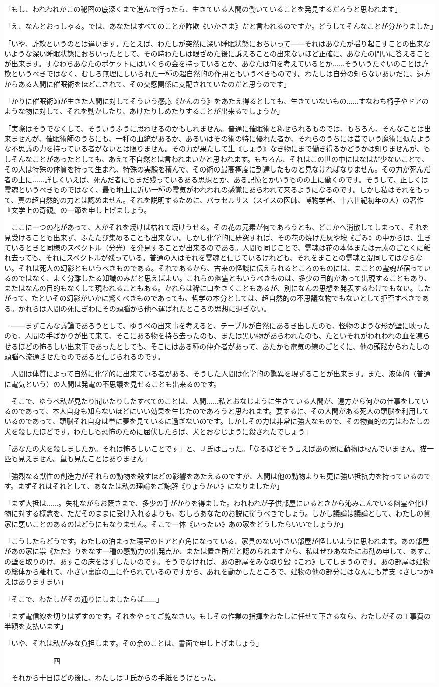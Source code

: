 「もし、われわれがこの秘密の底深くまで進んで行ったら、生きている人間の働いていることを発見するだろうと思われます」

「え、なんとおっしゃる。では、あなたはすべてのことが詐欺《いかさま》だと言われるのですか。どうしてそんなことが分かりました」

「いや、詐欺というのとは違います。たとえば、わたしが突然に深い睡眠状態におちいって――それはあなたが揺り起こすことの出来ないような深い睡眠状態におちいったとして、その時わたしは眼ざめた後に訴えることの出来ないほど正確に、あなたの問いに答えることが出来ます。すなわちあなたのポケットにはいくらの金を持っているとか、あなたは何を考えているとか……そういうたぐいのことは詐欺というべきではなく、むしろ無理にしいられた一種の超自然的の作用ともいうべきものです。わたしは自分の知らないあいだに、遠方からある人間に催眠術をほどこされて、その交感関係に支配されていたのだと思うのです」

「かりに催眠術師が生きた人間に対してそういう感応《かんのう》をあたえ得るとしても、生きていないもの……すなわち椅子やドアのような物に対して、それを動かしたり、あけたりしめたりすることが出来るでしょうか」

「実際はそうでなくして、そういうふうに思わせるのかもしれません。普通に催眠術と称せられるものでは、もちろん、そんなことは出来ませんが、催眠術師のうちにも、一種の血統があるか、あるいはその術の特に優れた者か、それらのうちには昔でいう魔術に似たような不思議の力を持っている者がないとは限りません。その力が果たして生《しょう》なき物にまで働き得るかどうかは知りませんが、もしそんなことがあったとしても、あえて不自然とは言われまいかと思われます。もちろん、それはこの世の中にはなはだ少ないことで、その人は特殊の体質を持って生まれ、特殊の実験を積んで、その術の最高極度に到達したものと見なければなりません。その力が死んだ者の上に……詳しくいえば、死んだ者にもまだ残っているある思想とか、ある記憶とかいうものの上に働くのです。そうして、正しくは霊魂というべきものではなく、最も地上に近い一種の霊気がわれわれの感覚にあらわれて来るようになるのです。しかし私はそれをもって、真の超自然的の力とは認めません。それを説明するために、パラセルサス（スイスの医師、博物学者、十六世紀初年の人）の著作『文学上の奇観』の一節を申し上げましょう。

　ここに一つの花があって、人がそれを焼けば枯れて焼けうせる。その花の元素が何であろうとも、どこかへ消散してしまって、それを見受けることも出来ず、ふたたび集めることも出来ない。しかし化学的に研究すれば、その花の焼けた灰や埃《ごみ》の中からは、生きているときと同様のスペクトル（分光）を発見することが出来るのである。人間も同じことで、霊魂は花の本体または元素のごとくに離れ去っても、それにスペクトルが残っている。普通の人はそれを霊魂と信じているけれども、それをまことの霊魂と混同してはならない。それは死人の幻影ともいうべきものである。それであるから、古来の怪談に伝えられるところのものには、まことの霊魂が宿っているのではなく、よく分離したる知識のみだと思えばよい。これらの幽霊ともいうべきものは、多少の目的があって出現することもあり、またはなんの目的もなくして現われることもある。かれらは稀に口をきくこともあるが、別になんの思想を発表するわけでもない。したがって、たといその幻影がいかに驚くべきものであっても、哲学の本分としては、超自然的の不思議な物でもないとして拒否すべきである。かれらは人間の死にぎわにその頭脳から他へ運ばれたところの思想に過ぎない。

　――まずこんな議論であろうとして、ゆうべの出来事を考えると、テーブルが自然にあるき出したのも、怪物のような形が壁に映ったのも、人間の手ばかりが出て来て、そこにある物を持ち去ったのも、または黒い物があらわれたのも、たといそれがわれわれの血を凍らせるほどの怖ろしい出来事であったとしても、そこにはある種の仲介者があって、あたかも電気の線のごとくに、他の頭脳からわたしの頭脳へ流通させたものであると信じられるのです。

　人間は体質によって自然に化学的に出来ている者がある、そうした人間は化学的の驚異を現ずることが出来ます。また、液体的（普通に電気という）の人間は発電の不思議を見せることも出来るのです。

　そこで、ゆうべ私が見たり聞いたりしたすべてのことは、人間……私とおなじように生きている人間が、遠方から何かの仕事をしているのであって、本人自身も知らないほどにいい効果を生じたのであろうと思われます。要するに、その人間がある死人の頭脳を利用しているのであって、頭脳それ自身は単に夢を見ているに過ぎないのです。しかしその力は非常に強大なもので、その物質的の力はわたしの犬を殺したほどです。わたしも恐怖のために屈伏したらば、犬とおなじように殺されたでしょう」

「あなたの犬を殺しましたか。それは怖ろしいことです」と、Ｊ氏は言った。「なるほどそう言えばあの家に動物は棲んでいません。猫一匹も見えません。鼠も見たことはありません」

「強烈なる獣性の創造力がそれらの動物を殺すほどの影響をあたえるのですが、人間は他の動物よりも更に強い抵抗力を持っているのです。まずそれはそれとして、あなたは私の理論をご諒解《りょうかい》になりましたか」

「まず大抵は……。失礼ながらお蔭さまで、多少の手がかりを得ました。われわれが子供部屋にいるときから沁みこんでいる幽霊や化け物に対する概念を、ただそのままに受け入れるよりも、むしろあなたのお説に従うべきでしょう。しかし議論は議論として、わたしの貸家に悪いことのあるのはどうにもなりません。そこで一体《いったい》あの家をどうしたらいいでしょうか」

「こうしたらどうです。わたしの泊まった寝室のドアと直角になっている、家具のない小さい部屋が怪しいように思われます。あの部屋があの家に祟《たた》りをなす一種の感動力の出発点か、または置き所だと認められますから、私はぜひあなたにお勧め申して、あすこの壁を取りのけ、あすこの床をはずしたいのです。そうでなければ、あの部屋をみな取り毀《こわ》してしまうのです。あの部屋は建物の総体から離れて、小さい裏庭の上に作られているのですから、あれを動かしたところで、建物の他の部分にはなんにも差支《さしつか》えはありますまい」

「そこで、わたしがその通りにしましたらば……」

「まず電信線を切りはずすのです。それをやってご覧なさい。もしその作業の指揮をわたしに任せて下さるなら、わたしがその工事費の半額を支払います」

「いや、それは私がみな負担します。その余のことは、書面で申し上げましょう」



　　　　　　　四



　それから十日ほどの後に、わたしはＪ氏からの手紙をうけとった。
